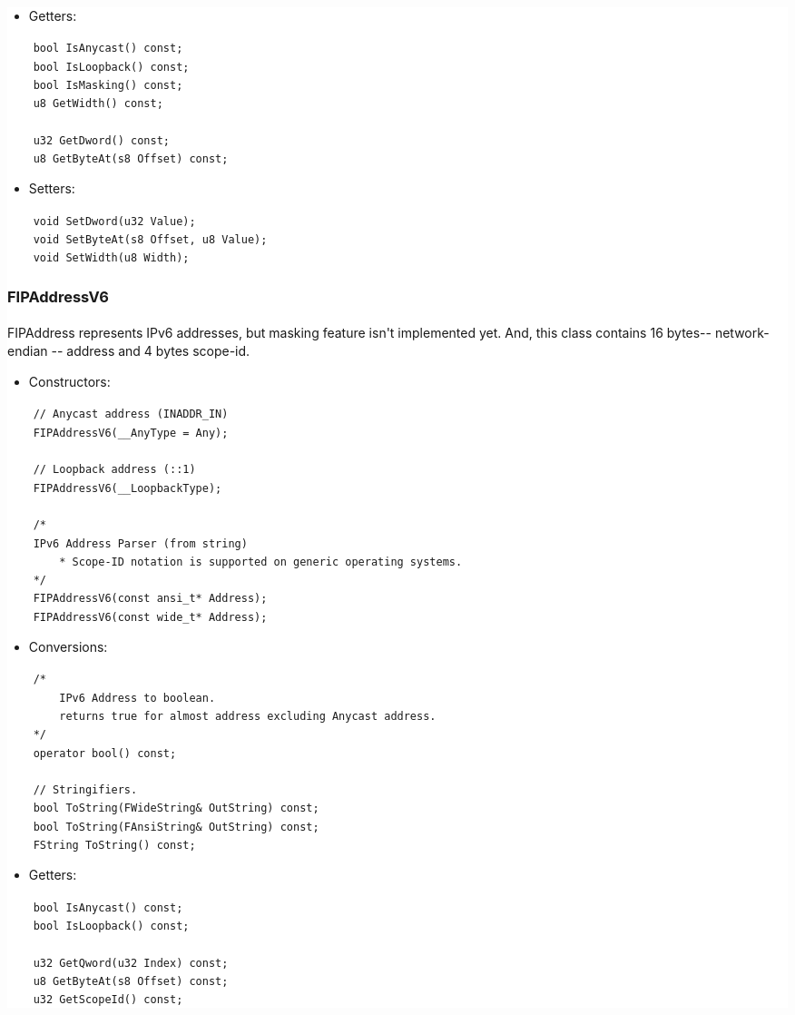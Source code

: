 * Getters:
```
	bool IsAnycast() const;
	bool IsLoopback() const;
	bool IsMasking() const;
	u8 GetWidth() const;

	u32 GetDword() const;
	u8 GetByteAt(s8 Offset) const;
```

* Setters:
```
	void SetDword(u32 Value);
	void SetByteAt(s8 Offset, u8 Value);
	void SetWidth(u8 Width);
```

### FIPAddressV6
FIPAddress represents IPv6 addresses, but masking feature isn't implemented yet.
And, this class contains 16 bytes-- network-endian -- address and 4 bytes scope-id.

* Constructors:
```
	// Anycast address (INADDR_IN)
	FIPAddressV6(__AnyType = Any);

	// Loopback address (::1)
	FIPAddressV6(__LoopbackType);
	
	/*
	IPv6 Address Parser (from string)
		* Scope-ID notation is supported on generic operating systems.
	*/
	FIPAddressV6(const ansi_t* Address);
	FIPAddressV6(const wide_t* Address);
```
	
* Conversions:
```
	/*
		IPv6 Address to boolean.
		returns true for almost address excluding Anycast address.
	*/
	operator bool() const;

	// Stringifiers.
	bool ToString(FWideString& OutString) const;
	bool ToString(FAnsiString& OutString) const;
	FString ToString() const;
```

* Getters:
```
	bool IsAnycast() const;
	bool IsLoopback() const;

	u32 GetQword(u32 Index) const;
	u8 GetByteAt(s8 Offset) const;
	u32 GetScopeId() const;
```

